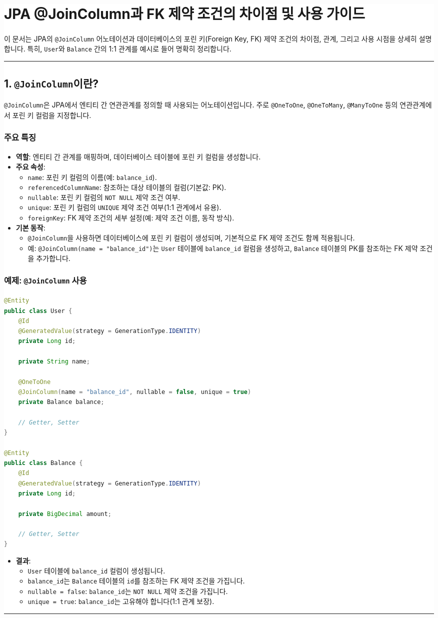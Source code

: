 # JPA @JoinColumn과 FK 제약 조건의 차이점 및 사용 가이드

이 문서는 JPA의 `@JoinColumn` 어노테이션과 데이터베이스의 포린 키(Foreign Key, FK) 제약 조건의 차이점, 관계, 그리고 사용 시점을 상세히 설명합니다. 특히, `User`와 `Balance` 간의 1:1 관계를 예시로 들어 명확히 정리합니다.

---

## 1. `@JoinColumn`이란?

`@JoinColumn`은 JPA에서 엔티티 간 연관관계를 정의할 때 사용되는 어노테이션입니다. 주로 `@OneToOne`, `@OneToMany`, `@ManyToOne` 등의 연관관계에서 포린 키 컬럼을 지정합니다.

### 주요 특징
- **역할**: 엔티티 간 관계를 매핑하며, 데이터베이스 테이블에 포린 키 컬럼을 생성합니다.
- **주요 속성**:
  - `name`: 포린 키 컬럼의 이름(예: `balance_id`).
  - `referencedColumnName`: 참조하는 대상 테이블의 컬럼(기본값: PK).
  - `nullable`: 포린 키 컬럼의 `NOT NULL` 제약 조건 여부.
  - `unique`: 포린 키 컬럼의 `UNIQUE` 제약 조건 여부(1:1 관계에서 유용).
  - `foreignKey`: FK 제약 조건의 세부 설정(예: 제약 조건 이름, 동작 방식).
- **기본 동작**:
  - `@JoinColumn`을 사용하면 데이터베이스에 포린 키 컬럼이 생성되며, 기본적으로 FK 제약 조건도 함께 적용됩니다.
  - 예: `@JoinColumn(name = "balance_id")`는 `User` 테이블에 `balance_id` 컬럼을 생성하고, `Balance` 테이블의 PK를 참조하는 FK 제약 조건을 추가합니다.

### 예제: `@JoinColumn` 사용
```java
@Entity
public class User {
    @Id
    @GeneratedValue(strategy = GenerationType.IDENTITY)
    private Long id;

    private String name;

    @OneToOne
    @JoinColumn(name = "balance_id", nullable = false, unique = true)
    private Balance balance;

    // Getter, Setter
}

@Entity
public class Balance {
    @Id
    @GeneratedValue(strategy = GenerationType.IDENTITY)
    private Long id;

    private BigDecimal amount;

    // Getter, Setter
}
```
- **결과**:
  - `User` 테이블에 `balance_id` 컬럼이 생성됩니다.
  - `balance_id`는 `Balance` 테이블의 `id`를 참조하는 FK 제약 조건을 가집니다.
  - `nullable = false`: `balance_id`는 `NOT NULL` 제약 조건을 가집니다.
  - `unique = true`: `balance_id`는 고유해야 합니다(1:1 관계 보장).

---
